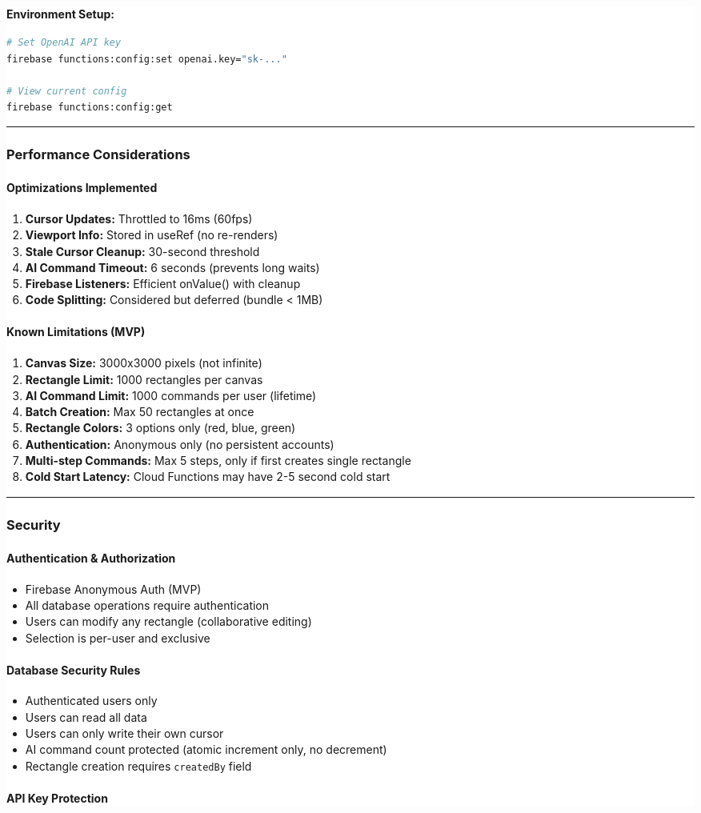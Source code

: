 **Environment Setup:**
```bash
# Set OpenAI API key
firebase functions:config:set openai.key="sk-..."

# View current config
firebase functions:config:get
```

---

### Performance Considerations

#### Optimizations Implemented

1. **Cursor Updates:** Throttled to 16ms (60fps)
2. **Viewport Info:** Stored in useRef (no re-renders)
3. **Stale Cursor Cleanup:** 30-second threshold
4. **AI Command Timeout:** 6 seconds (prevents long waits)
5. **Firebase Listeners:** Efficient onValue() with cleanup
6. **Code Splitting:** Considered but deferred (bundle < 1MB)

#### Known Limitations (MVP)

1. **Canvas Size:** 3000x3000 pixels (not infinite)
2. **Rectangle Limit:** 1000 rectangles per canvas
3. **AI Command Limit:** 1000 commands per user (lifetime)
4. **Batch Creation:** Max 50 rectangles at once
5. **Rectangle Colors:** 3 options only (red, blue, green)
6. **Authentication:** Anonymous only (no persistent accounts)
7. **Multi-step Commands:** Max 5 steps, only if first creates single rectangle
8. **Cold Start Latency:** Cloud Functions may have 2-5 second cold start

---

### Security

#### Authentication & Authorization

- Firebase Anonymous Auth (MVP)
- All database operations require authentication
- Users can modify any rectangle (collaborative editing)
- Selection is per-user and exclusive

#### Database Security Rules

- Authenticated users only
- Users can read all data
- Users can only write their own cursor
- AI command count protected (atomic increment only, no decrement)
- Rectangle creation requires `createdBy` field

#### API Key Protection
